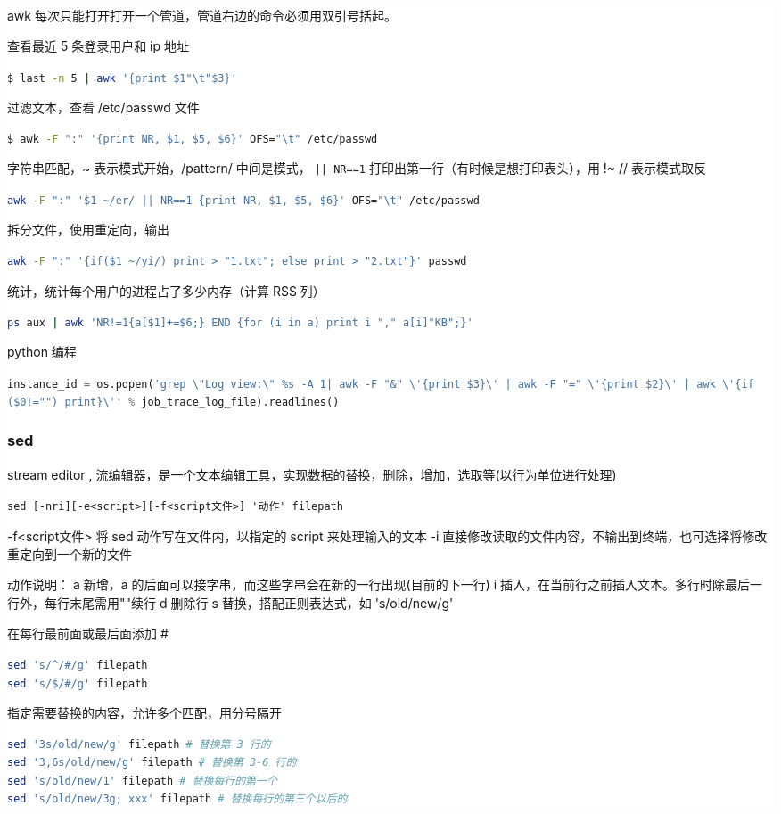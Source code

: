 awk 每次只能打开打开一个管道，管道右边的命令必须用双引号括起。


查看最近 5 条登录用户和 ip 地址
```sh
$ last -n 5 | awk '{print $1"\t"$3}'
```

过滤文本，查看 /etc/passwd 文件
```sh
$ awk -F ":" '{print NR, $1, $5, $6}' OFS="\t" /etc/passwd
```

字符串匹配，~ 表示模式开始，/pattern/ 中间是模式， ```|| NR==1``` 打印出第一行（有时候是想打印表头），用 !~ // 表示模式取反
```sh
awk -F ":" '$1 ~/er/ || NR==1 {print NR, $1, $5, $6}' OFS="\t" /etc/passwd
```

拆分文件，使用重定向，输出
```sh
awk -F ":" '{if($1 ~/yi/) print > "1.txt"; else print > "2.txt"}' passwd
```

统计，统计每个用户的进程占了多少内存（计算 RSS 列）
```sh
ps aux | awk 'NR!=1{a[$1]+=$6;} END {for (i in a) print i "," a[i]"KB";}'
```

python 编程
```python
instance_id = os.popen('grep \"Log view:\" %s -A 1| awk -F "&" \'{print $3}\' | awk -F "=" \'{print $2}\' | awk \'{if($0!="") print}\'' % job_trace_log_file).readlines()
```

### sed
stream editor , 流编辑器，是一个文本编辑工具，实现数据的替换，删除，增加，选取等(以行为单位进行处理)

```sed [-nri][-e<script>][-f<script文件>] '动作' filepath```

-f<script文件> 将 sed 动作写在文件内，以指定的 script 来处理输入的文本
-i 直接修改读取的文件内容，不输出到终端，也可选择将修改重定向到一个新的文件

动作说明：
a 新增，a 的后面可以接字串，而这些字串会在新的一行出现(目前的下一行)
i 插入，在当前行之前插入文本。多行时除最后一行外，每行末尾需用"\"续行
d 删除行
s 替换，搭配正则表达式，如 's/old/new/g'

在每行最前面或最后面添加 #
```sh
sed 's/^/#/g' filepath
sed 's/$/#/g' filepath
```

指定需要替换的内容，允许多个匹配，用分号隔开
```sh
sed '3s/old/new/g' filepath # 替换第 3 行的
sed '3,6s/old/new/g' filepath # 替换第 3-6 行的
sed 's/old/new/1' filepath # 替换每行的第一个
sed 's/old/new/3g; xxx' filepath # 替换每行的第三个以后的
```
